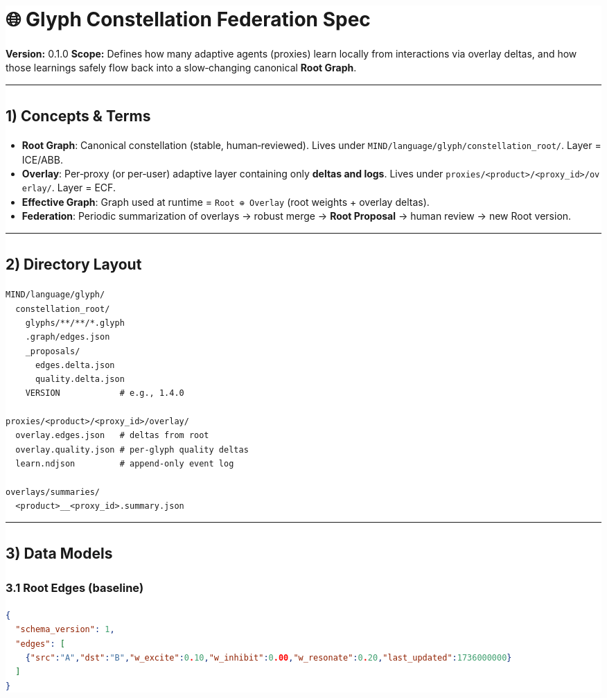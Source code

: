 # 🌐 Glyph Constellation Federation Spec

**Version:** 0.1.0
**Scope:** Defines how many adaptive agents (proxies) learn locally from interactions via overlay deltas, and how those learnings safely flow back into a slow‑changing canonical **Root Graph**.

---

## 1) Concepts & Terms

* **Root Graph**: Canonical constellation (stable, human‑reviewed). Lives under `MIND/language/glyph/constellation_root/`. Layer = ICE/ABB.
* **Overlay**: Per‑proxy (or per‑user) adaptive layer containing only **deltas and logs**. Lives under `proxies/<product>/<proxy_id>/overlay/`. Layer = ECF.
* **Effective Graph**: Graph used at runtime = `Root ⊕ Overlay` (root weights + overlay deltas).
* **Federation**: Periodic summarization of overlays → robust merge → **Root Proposal** → human review → new Root version.

---

## 2) Directory Layout

```
MIND/language/glyph/
  constellation_root/
    glyphs/**/**/*.glyph
    .graph/edges.json
    _proposals/
      edges.delta.json
      quality.delta.json
    VERSION            # e.g., 1.4.0

proxies/<product>/<proxy_id>/overlay/
  overlay.edges.json   # deltas from root
  overlay.quality.json # per‑glyph quality deltas
  learn.ndjson         # append‑only event log

overlays/summaries/
  <product>__<proxy_id>.summary.json
```

---

## 3) Data Models

### 3.1 Root Edges (baseline)

```json
{
  "schema_version": 1,
  "edges": [
    {"src":"A","dst":"B","w_excite":0.10,"w_inhibit":0.00,"w_resonate":0.20,"last_updated":1736000000}
  ]
}
```
